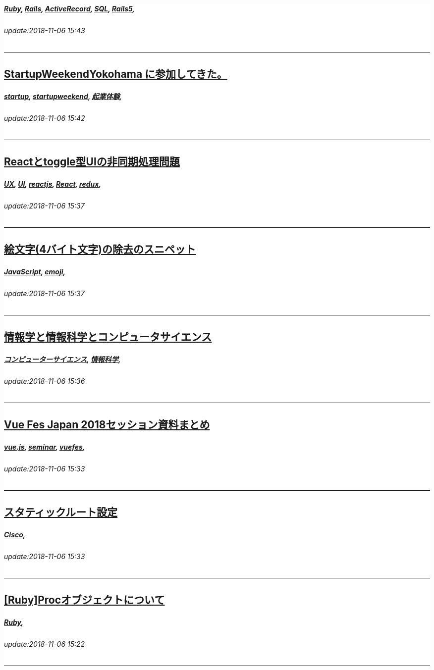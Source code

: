 ##### [Ruby](https://qiita.com/tags/Ruby), [Rails](https://qiita.com/tags/Rails), [ActiveRecord](https://qiita.com/tags/ActiveRecord), [SQL](https://qiita.com/tags/SQL), [Rails5](https://qiita.com/tags/Rails5), 
###### update:2018-11-06 15:43
---
## [StartupWeekendYokohama に参加してきた。](https://qiita.com/np_misaki/items/a0b9007b6bd261ec5750)
##### [startup](https://qiita.com/tags/startup), [startupweekend](https://qiita.com/tags/startupweekend), [起業体験](https://qiita.com/tags/起業体験), 
###### update:2018-11-06 15:42
---
## [Reactとtoggle型UIの非同期処理問題](https://qiita.com/oi5u/items/f40d727366a29d3308eb)
##### [UX](https://qiita.com/tags/UX), [UI](https://qiita.com/tags/UI), [reactjs](https://qiita.com/tags/reactjs), [React](https://qiita.com/tags/React), [redux](https://qiita.com/tags/redux), 
###### update:2018-11-06 15:37
---
## [絵文字(4バイト文字)の除去のスニペット](https://qiita.com/scarlet-sage/items/f3eca1d8f2ee5ed18f65)
##### [JavaScript](https://qiita.com/tags/JavaScript), [emoji](https://qiita.com/tags/emoji), 
###### update:2018-11-06 15:37
---
## [情報学と情報科学とコンピュータサイエンス](https://qiita.com/Paalon/items/ba53efa445c08b7c704d)
##### [コンピューターサイエンス](https://qiita.com/tags/コンピューターサイエンス), [情報科学](https://qiita.com/tags/情報科学), 
###### update:2018-11-06 15:36
---
## [Vue Fes Japan 2018セッション資料まとめ](https://qiita.com/chashu/items/e90f845b9070d45461ef)
##### [vue.js](https://qiita.com/tags/vue.js), [seminar](https://qiita.com/tags/seminar), [vuefes](https://qiita.com/tags/vuefes), 
###### update:2018-11-06 15:33
---
## [スタティックルート設定](https://qiita.com/wadaruco/items/56334c7d092f2b736cc3)
##### [Cisco](https://qiita.com/tags/Cisco), 
###### update:2018-11-06 15:33
---
## [[Ruby]Procオブジェクトについて](https://qiita.com/nagata03/items/919b0457409cc755ff0f)
##### [Ruby](https://qiita.com/tags/Ruby), 
###### update:2018-11-06 15:22
---